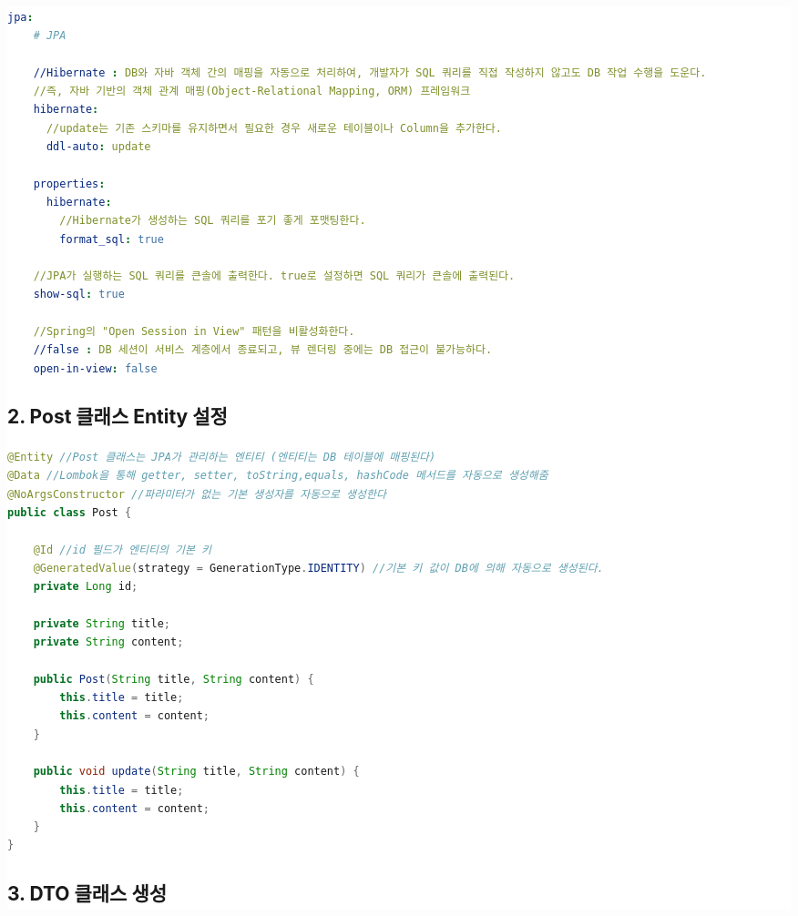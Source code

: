 ```yaml
jpa:
    # JPA

    //Hibernate : DB와 자바 객체 간의 매핑을 자동으로 처리하여, 개발자가 SQL 쿼리를 직접 작성하지 않고도 DB 작업 수행을 도운다.
    //즉, 자바 기반의 객체 관계 매핑(Object-Relational Mapping, ORM) 프레임워크
    hibernate:
      //update는 기존 스키마를 유지하면서 필요한 경우 새로운 테이블이나 Column을 추가한다.
      ddl-auto: update

    properties:
      hibernate:
        //Hibernate가 생성하는 SQL 쿼리를 포기 좋게 포맷팅한다. 
        format_sql: true

    //JPA가 실행하는 SQL 쿼리를 큰솔에 출력한다. true로 설정하면 SQL 쿼리가 큰솔에 출력된다.
    show-sql: true

    //Spring의 "Open Session in View" 패턴을 비활성화한다.
    //false : DB 세션이 서비스 계층에서 종료되고, 뷰 렌더링 중에는 DB 접근이 불가능하다. 
    open-in-view: false

```

## 2. Post 클래스 Entity 설정

```java
@Entity //Post 클래스는 JPA가 관리하는 엔티티 (엔티티는 DB 테이블에 매핑된다)
@Data //Lombok을 통해 getter, setter, toString,equals, hashCode 메서드를 자동으로 생성해줌
@NoArgsConstructor //파라미터가 없는 기본 생성자를 자동으로 생성한다
public class Post {

    @Id //id 필드가 엔티티의 기본 키 
    @GeneratedValue(strategy = GenerationType.IDENTITY) //기본 키 값이 DB에 의해 자동으로 생성된다. 
    private Long id;

    private String title;
    private String content;

    public Post(String title, String content) {
        this.title = title;
        this.content = content;
    }

    public void update(String title, String content) {
        this.title = title;
        this.content = content;
    }
}
```

## 3. DTO 클래스 생성

